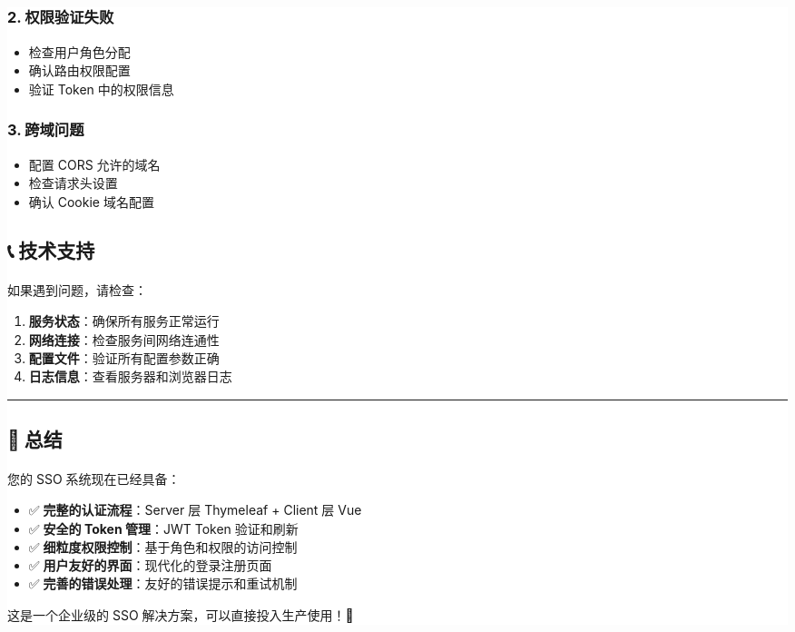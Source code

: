 ### **2. 权限验证失败**
- 检查用户角色分配
- 确认路由权限配置
- 验证 Token 中的权限信息

### **3. 跨域问题**
- 配置 CORS 允许的域名
- 检查请求头设置
- 确认 Cookie 域名配置

## 📞 **技术支持**

如果遇到问题，请检查：

1. **服务状态**：确保所有服务正常运行
2. **网络连接**：检查服务间网络连通性
3. **配置文件**：验证所有配置参数正确
4. **日志信息**：查看服务器和浏览器日志

---

## 🎉 **总结**

您的 SSO 系统现在已经具备：

- ✅ **完整的认证流程**：Server 层 Thymeleaf + Client 层 Vue
- ✅ **安全的 Token 管理**：JWT Token 验证和刷新
- ✅ **细粒度权限控制**：基于角色和权限的访问控制
- ✅ **用户友好的界面**：现代化的登录注册页面
- ✅ **完善的错误处理**：友好的错误提示和重试机制

这是一个企业级的 SSO 解决方案，可以直接投入生产使用！🚀
